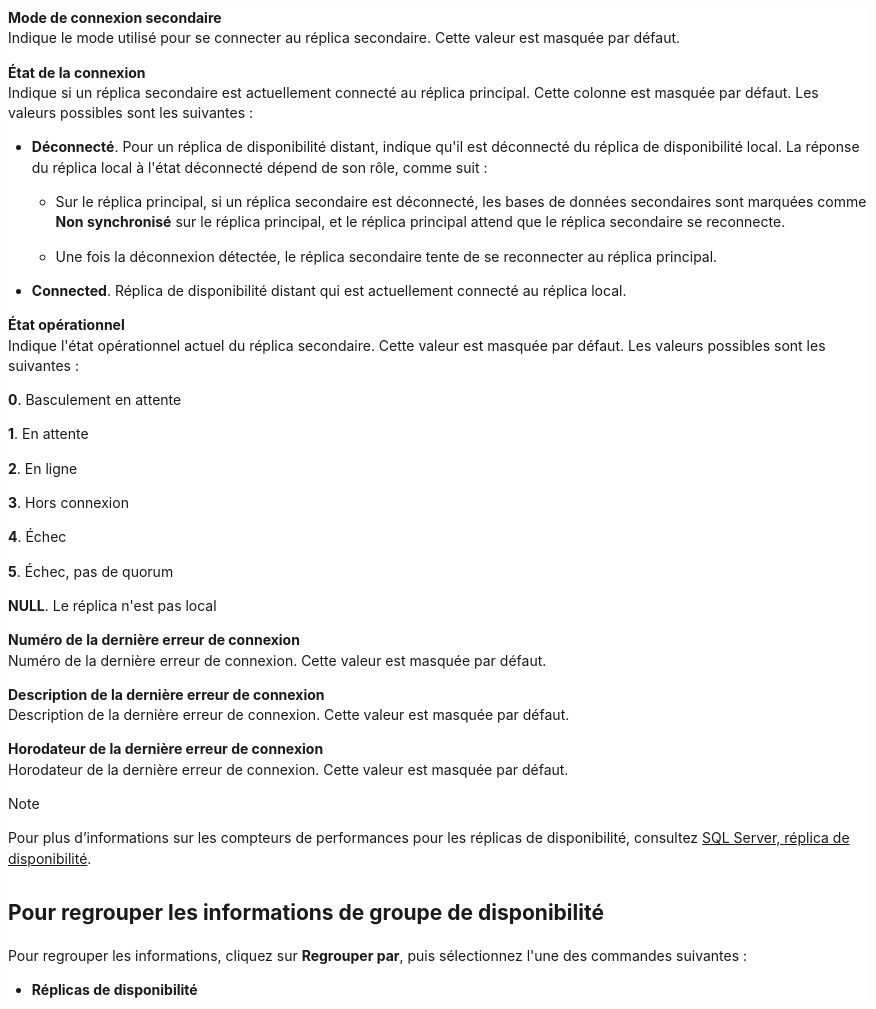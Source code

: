  **Mode de connexion secondaire**  
 Indique le mode utilisé pour se connecter au réplica secondaire.  Cette valeur est masquée par défaut.  
  
 **État de la connexion**  
 Indique si un réplica secondaire est actuellement connecté au réplica principal. Cette colonne est masquée par défaut. Les valeurs possibles sont les suivantes :  
  
-   **Déconnecté**. Pour un réplica de disponibilité distant, indique qu'il est déconnecté du réplica de disponibilité local. La réponse du réplica local à l'état déconnecté dépend de son rôle, comme suit :  
  
    -   Sur le réplica principal, si un réplica secondaire est déconnecté, les bases de données secondaires sont marquées comme **Non synchronisé** sur le réplica principal, et le réplica principal attend que le réplica secondaire se reconnecte.  
  
    -   Une fois la déconnexion détectée, le réplica secondaire tente de se reconnecter au réplica principal.  
  
-   **Connected**. Réplica de disponibilité distant qui est actuellement connecté au réplica local.  
  
 **État opérationnel**  
 Indique l'état opérationnel actuel du réplica secondaire. Cette valeur est masquée par défaut. Les valeurs possibles sont les suivantes :  
  
 **0**. Basculement en attente  
  
 **1**. En attente  
  
 **2**. En ligne  
  
 **3**. Hors connexion  
  
 **4**. Échec  
  
 **5**. Échec, pas de quorum  
  
 **NULL**. Le réplica n'est pas local  
  
 **Numéro de la dernière erreur de connexion**  
 Numéro de la dernière erreur de connexion.  Cette valeur est masquée par défaut.  
  
 **Description de la dernière erreur de connexion**  
 Description de la dernière erreur de connexion.  Cette valeur est masquée par défaut.  
  
 **Horodateur de la dernière erreur de connexion**  
 Horodateur de la dernière erreur de connexion. Cette valeur est masquée par défaut.  
  
> [!NOTE]  
>  Pour plus d’informations sur les compteurs de performances pour les réplicas de disponibilité, consultez [SQL Server, réplica de disponibilité](../../../relational-databases/performance-monitor/sql-server-availability-replica.md).  
  
##  <a name="AvDbDetails"></a> Pour regrouper les informations de groupe de disponibilité  
 Pour regrouper les informations, cliquez sur **Regrouper par**, puis sélectionnez l'une des commandes suivantes :  
  
-   **Réplicas de disponibilité**  
  